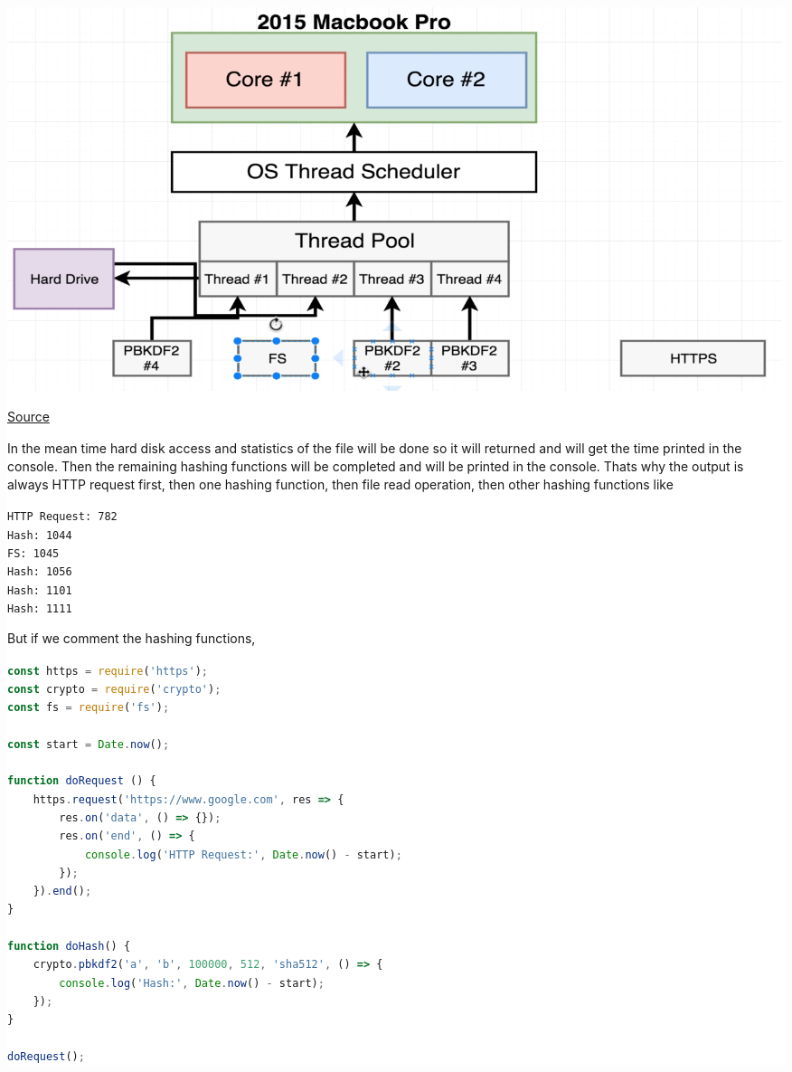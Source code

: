 <img src="images/Event_Loop3.png" alt="event_loop" />

[Source](https://www.udemy.com/course/advanced-node-for-developers/)

In the mean time hard disk access and statistics of the file will be done so it will returned and will get the time 
printed in the console. Then the remaining hashing functions will be completed and will be printed in the console. Thats
why the output is always HTTP request first, then one hashing function, then file read operation, then other hashing
functions like 
```bash
HTTP Request: 782
Hash: 1044
FS: 1045
Hash: 1056
Hash: 1101
Hash: 1111
```

But if we comment the hashing functions, 
```js
const https = require('https');
const crypto = require('crypto');
const fs = require('fs');

const start = Date.now();

function doRequest () {
    https.request('https://www.google.com', res => {
        res.on('data', () => {});
        res.on('end', () => {
            console.log('HTTP Request:', Date.now() - start);
        });
    }).end();
}

function doHash() {
    crypto.pbkdf2('a', 'b', 100000, 512, 'sha512', () => {
        console.log('Hash:', Date.now() - start);
    });
}

doRequest();
```